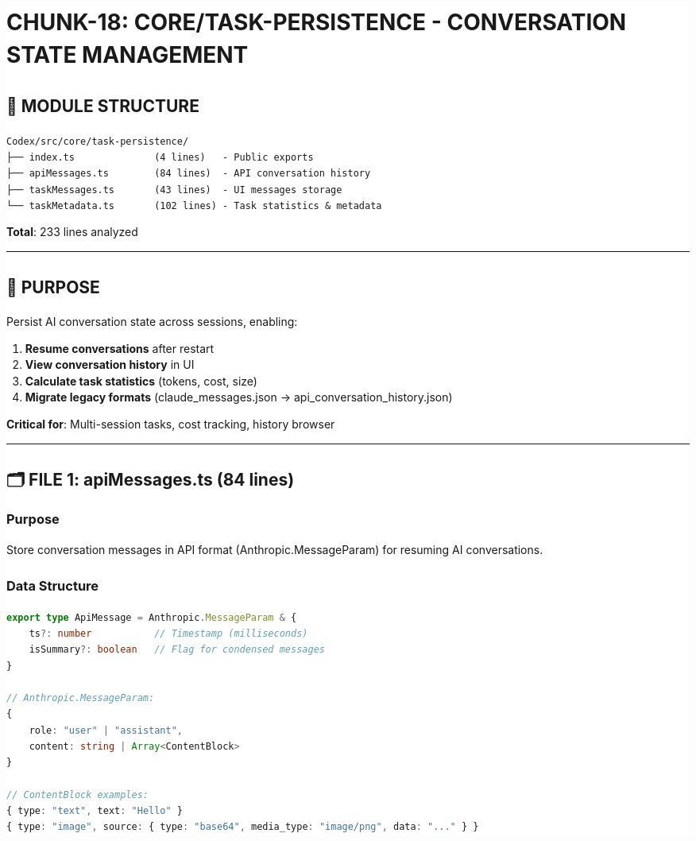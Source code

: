 # CHUNK-18: CORE/TASK-PERSISTENCE - CONVERSATION STATE MANAGEMENT

## 📁 MODULE STRUCTURE

```
Codex/src/core/task-persistence/
├── index.ts              (4 lines)   - Public exports
├── apiMessages.ts        (84 lines)  - API conversation history
├── taskMessages.ts       (43 lines)  - UI messages storage
└── taskMetadata.ts       (102 lines) - Task statistics & metadata
```

**Total**: 233 lines analyzed

---

## 🎯 PURPOSE

Persist AI conversation state across sessions, enabling:
1. **Resume conversations** after restart
2. **View conversation history** in UI
3. **Calculate task statistics** (tokens, cost, size)
4. **Migrate legacy formats** (claude_messages.json → api_conversation_history.json)

**Critical for**: Multi-session tasks, cost tracking, history browser

---

## 🗂️ FILE 1: apiMessages.ts (84 lines)

### Purpose
Store conversation messages in API format (Anthropic.MessageParam) for resuming AI conversations.

### Data Structure

```typescript
export type ApiMessage = Anthropic.MessageParam & { 
    ts?: number           // Timestamp (milliseconds)
    isSummary?: boolean   // Flag for condensed messages
}

// Anthropic.MessageParam:
{
    role: "user" | "assistant",
    content: string | Array<ContentBlock>
}

// ContentBlock examples:
{ type: "text", text: "Hello" }
{ type: "image", source: { type: "base64", media_type: "image/png", data: "..." } }
```
